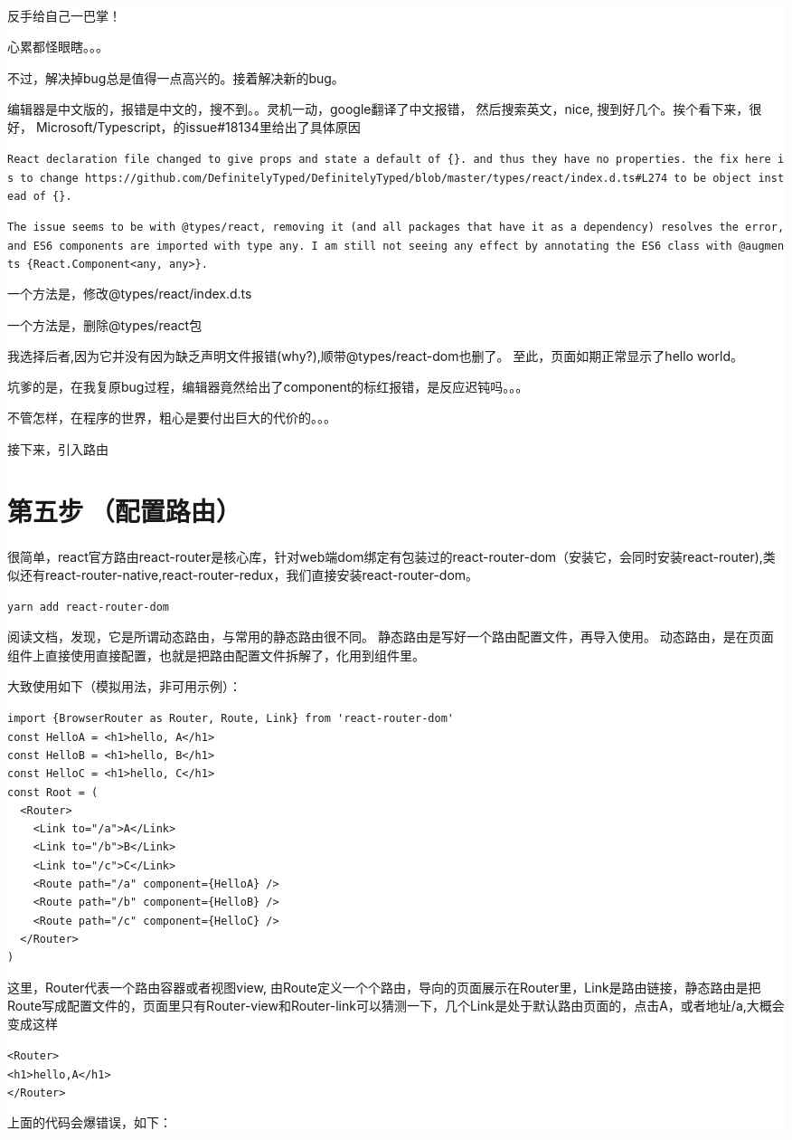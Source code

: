 反手给自己一巴掌！

心累都怪眼瞎。。。

不过，解决掉bug总是值得一点高兴的。接着解决新的bug。

编辑器是中文版的，报错是中文的，搜不到。。灵机一动，google翻译了中文报错，
然后搜索英文，nice, 搜到好几个。挨个看下来，很好， Microsoft/Typescript，的issue#18134里给出了具体原因
```
React declaration file changed to give props and state a default of {}. and thus they have no properties. the fix here is to change https://github.com/DefinitelyTyped/DefinitelyTyped/blob/master/types/react/index.d.ts#L274 to be object instead of {}.
```
```
The issue seems to be with @types/react, removing it (and all packages that have it as a dependency) resolves the error, and ES6 components are imported with type any. I am still not seeing any effect by annotating the ES6 class with @augments {React.Component<any, any>}.
```
一个方法是，修改@types/react/index.d.ts

一个方法是，删除@types/react包

我选择后者,因为它并没有因为缺乏声明文件报错(why?),顺带@types/react-dom也删了。
至此，页面如期正常显示了hello world。

坑爹的是，在我复原bug过程，编辑器竟然给出了component的标红报错，是反应迟钝吗。。。

不管怎样，在程序的世界，粗心是要付出巨大的代价的。。。

接下来，引入路由

# 第五步 （配置路由）
很简单，react官方路由react-router是核心库，针对web端dom绑定有包装过的react-router-dom（安装它，会同时安装react-router),类似还有react-router-native,react-router-redux，我们直接安装react-router-dom。
```
yarn add react-router-dom
```
阅读文档，发现，它是所谓动态路由，与常用的静态路由很不同。
静态路由是写好一个路由配置文件，再导入使用。
动态路由，是在页面组件上直接使用直接配置，也就是把路由配置文件拆解了，化用到组件里。

大致使用如下（模拟用法，非可用示例）：
```
import {BrowserRouter as Router, Route, Link} from 'react-router-dom'
const HelloA = <h1>hello, A</h1>
const HelloB = <h1>hello, B</h1>
const HelloC = <h1>hello, C</h1>
const Root = (
  <Router>
    <Link to="/a">A</Link>
    <Link to="/b">B</Link>
    <Link to="/c">C</Link>
    <Route path="/a" component={HelloA} />
    <Route path="/b" component={HelloB} />
    <Route path="/c" component={HelloC} />
  </Router>
)
```
这里，Router代表一个路由容器或者视图view, 由Route定义一个个路由，导向的页面展示在Router里，Link是路由链接，静态路由是把Route写成配置文件的，页面里只有Router-view和Router-link可以猜测一下，几个Link是处于默认路由页面的，点击A，或者地址/a,大概会变成这样
```
<Router>
<h1>hello,A</h1>
</Router>
```
上面的代码会爆错误，如下：
